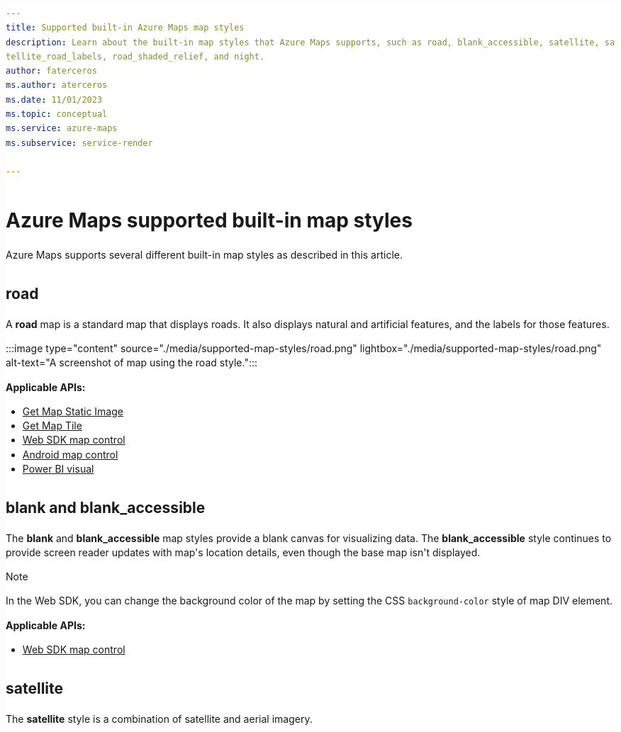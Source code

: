 ```yaml
---
title: Supported built-in Azure Maps map styles
description: Learn about the built-in map styles that Azure Maps supports, such as road, blank_accessible, satellite, satellite_road_labels, road_shaded_relief, and night.
author: faterceros
ms.author: aterceros
ms.date: 11/01/2023
ms.topic: conceptual
ms.service: azure-maps
ms.subservice: service-render

---
```


# Azure Maps supported built-in map styles

Azure Maps supports several different built-in map styles as described in this article.

## road

A **road** map is a standard map that displays roads. It also displays natural and artificial features, and the labels for those features.

:::image type="content" source="./media/supported-map-styles/road.png" lightbox="./media/supported-map-styles/road.png" alt-text="A screenshot of map using the road style.":::

**Applicable APIs:**

* [Get Map Static Image]
* [Get Map Tile]
* [Web SDK map control]
* [Android map control]
* [Power BI visual]

## blank and blank_accessible

The **blank** and **blank_accessible** map styles provide a blank canvas for visualizing data. The **blank_accessible** style continues to provide screen reader updates with map's location details, even though the base map isn't displayed.

> [!NOTE]
> In the Web SDK, you can change the background color of the map by setting the CSS `background-color` style of map DIV element.

**Applicable APIs:**

* [Web SDK map control]

## satellite

The **satellite** style is a combination of satellite and aerial imagery.


[Android map control]: how-to-use-android-map-control-library.md
[Choose a map style]: choose-map-style.md
[Get Map Static Image]: /rest/api/maps/render/get-map-static-image
[Get Map Tile]: /rest/api/maps/render/get-map-tile
[Power BI visual]: power-bi-visual-get-started.md
[Web SDK map control]: how-to-use-map-control.md